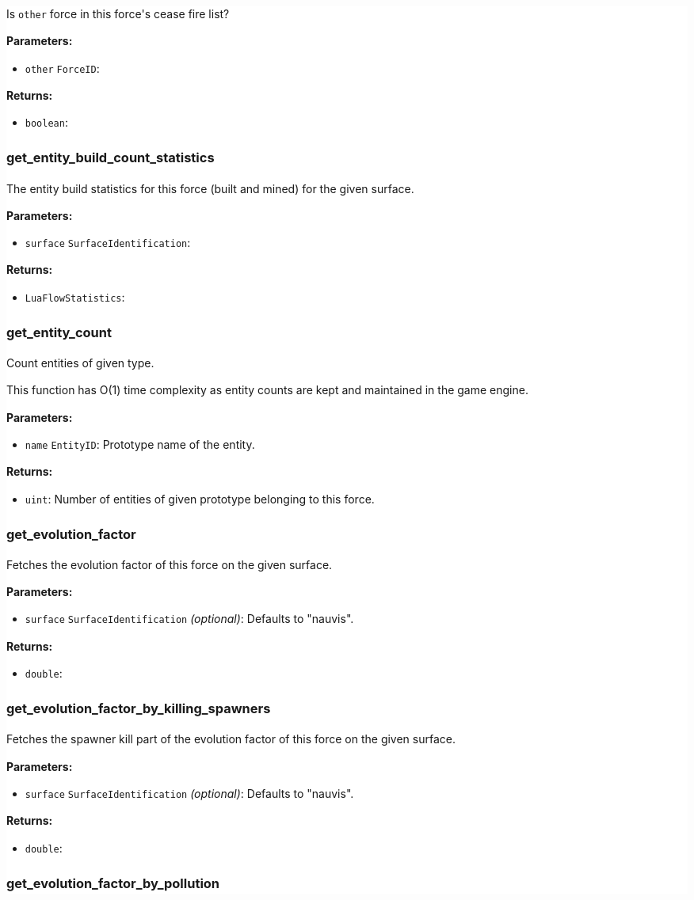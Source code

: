 Is `other` force in this force's cease fire list?

**Parameters:**

- `other` `ForceID`: 

**Returns:**

- `boolean`: 

### get_entity_build_count_statistics

The entity build statistics for this force (built and mined) for the given surface.

**Parameters:**

- `surface` `SurfaceIdentification`: 

**Returns:**

- `LuaFlowStatistics`: 

### get_entity_count

Count entities of given type.

This function has O(1) time complexity as entity counts are kept and maintained in the game engine.

**Parameters:**

- `name` `EntityID`: Prototype name of the entity.

**Returns:**

- `uint`: Number of entities of given prototype belonging to this force.

### get_evolution_factor

Fetches the evolution factor of this force on the given surface.

**Parameters:**

- `surface` `SurfaceIdentification` _(optional)_: Defaults to "nauvis".

**Returns:**

- `double`: 

### get_evolution_factor_by_killing_spawners

Fetches the spawner kill part of the evolution factor of this force on the given surface.

**Parameters:**

- `surface` `SurfaceIdentification` _(optional)_: Defaults to "nauvis".

**Returns:**

- `double`: 

### get_evolution_factor_by_pollution
